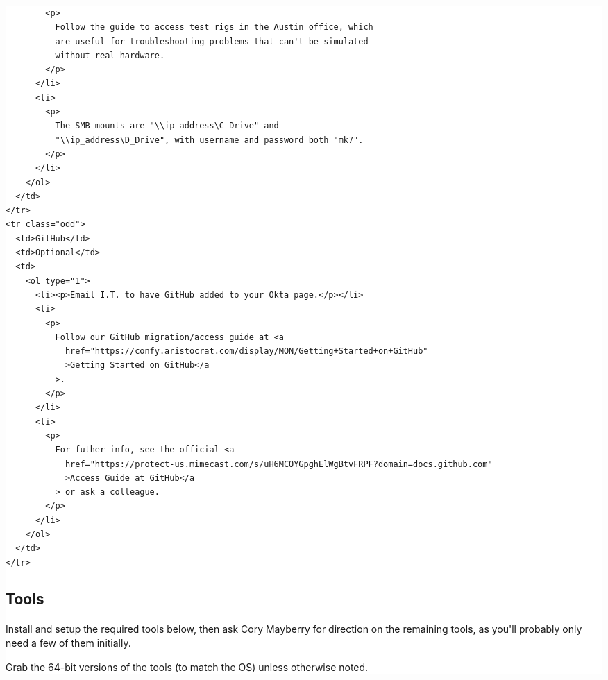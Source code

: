             <p>
              Follow the guide to access test rigs in the Austin office, which
              are useful for troubleshooting problems that can't be simulated
              without real hardware.
            </p>
          </li>
          <li>
            <p>
              The SMB mounts are "\\ip_address\C_Drive" and
              "\\ip_address\D_Drive", with username and password both "mk7".
            </p>
          </li>
        </ol>
      </td>
    </tr>
    <tr class="odd">
      <td>GitHub</td>
      <td>Optional</td>
      <td>
        <ol type="1">
          <li><p>Email I.T. to have GitHub added to your Okta page.</p></li>
          <li>
            <p>
              Follow our GitHub migration/access guide at <a
                href="https://confy.aristocrat.com/display/MON/Getting+Started+on+GitHub"
                >Getting Started on GitHub</a
              >.
            </p>
          </li>
          <li>
            <p>
              For futher info, see the official <a
                href="https://protect-us.mimecast.com/s/uH6MCOYGpghElWgBtvFRPF?domain=docs.github.com"
                >Access Guide at GitHub</a
              > or ask a colleague.
            </p>
          </li>
        </ol>
      </td>
    </tr>
  </tbody>
</table>


## Tools

Install and setup the required tools below, then ask [Cory Mayberry](https://confy.aristocrat.com/display/~cmayberr) for direction on the remaining tools, as you'll probably only need a few of them initially.

Grab the 64-bit versions of the tools (to match the OS) unless otherwise noted.
